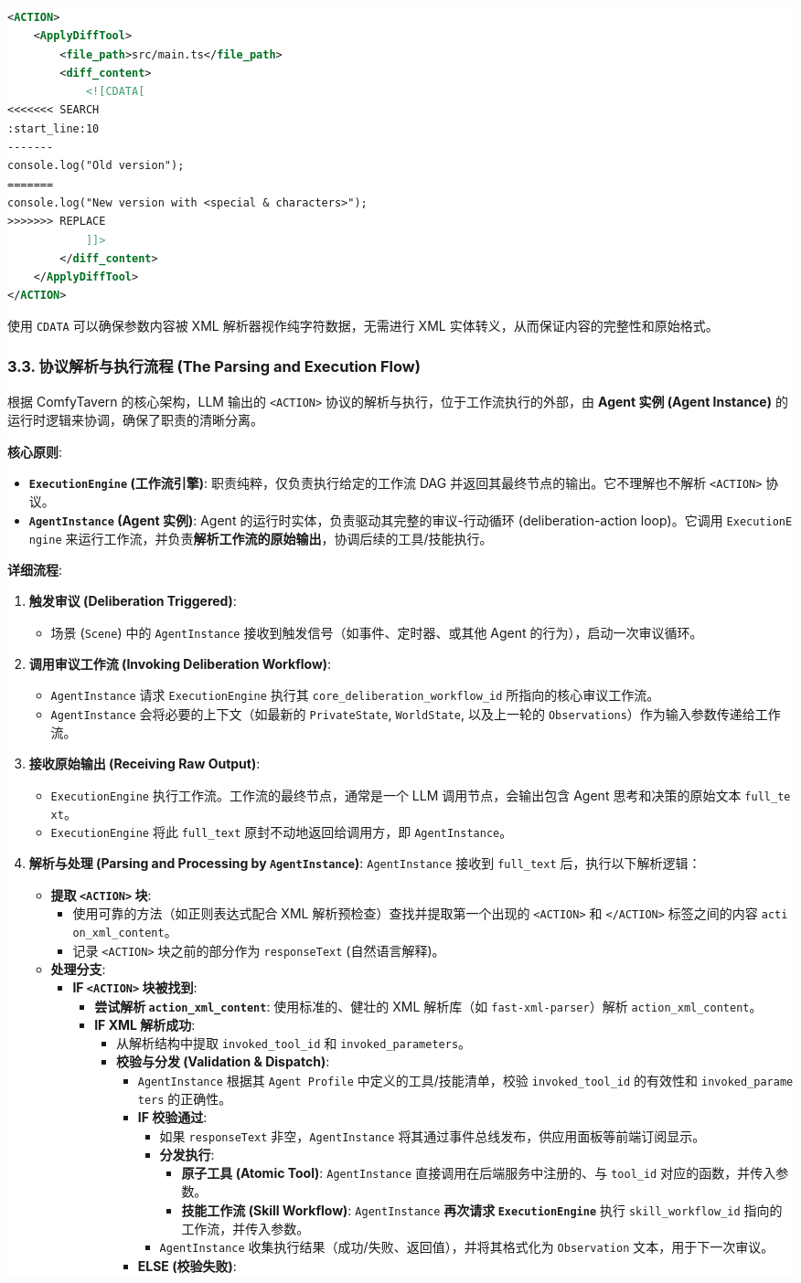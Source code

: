 ```xml
<ACTION>
    <ApplyDiffTool>
        <file_path>src/main.ts</file_path>
        <diff_content>
            <![CDATA[
<<<<<<< SEARCH
:start_line:10
-------
console.log("Old version");
=======
console.log("New version with <special & characters>");
>>>>>>> REPLACE
            ]]>
        </diff_content>
    </ApplyDiffTool>
</ACTION>
```

使用 `CDATA` 可以确保参数内容被 XML 解析器视作纯字符数据，无需进行 XML 实体转义，从而保证内容的完整性和原始格式。

### 3.3. 协议解析与执行流程 (The Parsing and Execution Flow)

根据 ComfyTavern 的核心架构，LLM 输出的 `<ACTION>` 协议的解析与执行，位于工作流执行的外部，由 **Agent 实例 (Agent Instance)** 的运行时逻辑来协调，确保了职责的清晰分离。

**核心原则**:

- **`ExecutionEngine` (工作流引擎)**: 职责纯粹，仅负责执行给定的工作流 DAG 并返回其最终节点的输出。它不理解也不解析 `<ACTION>` 协议。
- **`AgentInstance` (Agent 实例)**: Agent 的运行时实体，负责驱动其完整的审议-行动循环 (deliberation-action loop)。它调用 `ExecutionEngine` 来运行工作流，并负责**解析工作流的原始输出**，协调后续的工具/技能执行。

**详细流程**:

1.  **触发审议 (Deliberation Triggered)**:

    - 场景 (`Scene`) 中的 `AgentInstance` 接收到触发信号（如事件、定时器、或其他 Agent 的行为），启动一次审议循环。

2.  **调用审议工作流 (Invoking Deliberation Workflow)**:

    - `AgentInstance` 请求 `ExecutionEngine` 执行其 `core_deliberation_workflow_id` 所指向的核心审议工作流。
    - `AgentInstance` 会将必要的上下文（如最新的 `PrivateState`, `WorldState`, 以及上一轮的 `Observations`）作为输入参数传递给工作流。

3.  **接收原始输出 (Receiving Raw Output)**:

    - `ExecutionEngine` 执行工作流。工作流的最终节点，通常是一个 LLM 调用节点，会输出包含 Agent 思考和决策的原始文本 `full_text`。
    - `ExecutionEngine` 将此 `full_text` 原封不动地返回给调用方，即 `AgentInstance`。

4.  **解析与处理 (Parsing and Processing by `AgentInstance`)**:
    `AgentInstance` 接收到 `full_text` 后，执行以下解析逻辑：

    - **提取 `<ACTION>` 块**:
      - 使用可靠的方法（如正则表达式配合 XML 解析预检查）查找并提取第一个出现的 `<ACTION>` 和 `</ACTION>` 标签之间的内容 `action_xml_content`。
      - 记录 `<ACTION>` 块之前的部分作为 `responseText` (自然语言解释)。
    - **处理分支**:
      - **IF `<ACTION>` 块被找到**:
        - **尝试解析 `action_xml_content`**: 使用标准的、健壮的 XML 解析库（如 `fast-xml-parser`）解析 `action_xml_content`。
        - **IF XML 解析成功**:
          - 从解析结构中提取 `invoked_tool_id` 和 `invoked_parameters`。
          - **校验与分发 (Validation & Dispatch)**:
            - `AgentInstance` 根据其 `Agent Profile` 中定义的工具/技能清单，校验 `invoked_tool_id` 的有效性和 `invoked_parameters` 的正确性。
            - **IF 校验通过**:
              - 如果 `responseText` 非空，`AgentInstance` 将其通过事件总线发布，供应用面板等前端订阅显示。
              - **分发执行**:
                - **原子工具 (Atomic Tool)**: `AgentInstance` 直接调用在后端服务中注册的、与 `tool_id` 对应的函数，并传入参数。
                - **技能工作流 (Skill Workflow)**: `AgentInstance` **再次请求 `ExecutionEngine`** 执行 `skill_workflow_id` 指向的工作流，并传入参数。
              - `AgentInstance` 收集执行结果（成功/失败、返回值），并将其格式化为 `Observation` 文本，用于下一次审议。
            - **ELSE (校验失败)**: